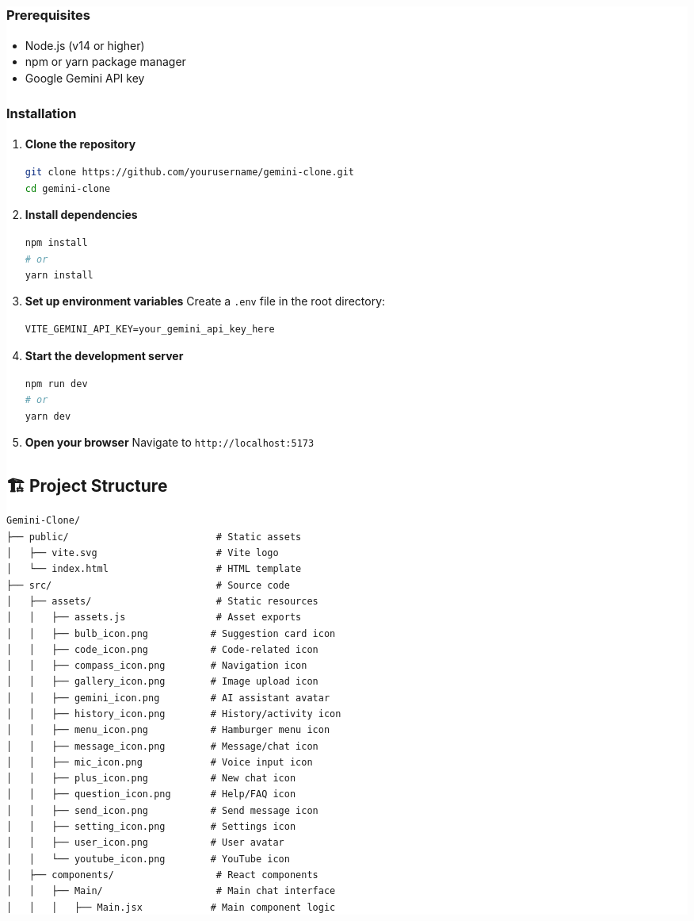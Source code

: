 ### Prerequisites

- Node.js (v14 or higher)
- npm or yarn package manager
- Google Gemini API key

### Installation

1. **Clone the repository**

   ```bash
   git clone https://github.com/yourusername/gemini-clone.git
   cd gemini-clone
   ```

2. **Install dependencies**

   ```bash
   npm install
   # or
   yarn install
   ```

3. **Set up environment variables**
   Create a `.env` file in the root directory:

   ```env
   VITE_GEMINI_API_KEY=your_gemini_api_key_here
   ```

4. **Start the development server**

   ```bash
   npm run dev
   # or
   yarn dev
   ```

5. **Open your browser**
   Navigate to `http://localhost:5173`

## 🏗️ Project Structure

```
Gemini-Clone/
├── public/                          # Static assets
│   ├── vite.svg                     # Vite logo
│   └── index.html                   # HTML template
├── src/                             # Source code
│   ├── assets/                      # Static resources
│   │   ├── assets.js                # Asset exports
│   │   ├── bulb_icon.png           # Suggestion card icon
│   │   ├── code_icon.png           # Code-related icon
│   │   ├── compass_icon.png        # Navigation icon
│   │   ├── gallery_icon.png        # Image upload icon
│   │   ├── gemini_icon.png         # AI assistant avatar
│   │   ├── history_icon.png        # History/activity icon
│   │   ├── menu_icon.png           # Hamburger menu icon
│   │   ├── message_icon.png        # Message/chat icon
│   │   ├── mic_icon.png            # Voice input icon
│   │   ├── plus_icon.png           # New chat icon
│   │   ├── question_icon.png       # Help/FAQ icon
│   │   ├── send_icon.png           # Send message icon
│   │   ├── setting_icon.png        # Settings icon
│   │   ├── user_icon.png           # User avatar
│   │   └── youtube_icon.png        # YouTube icon
│   ├── components/                  # React components
│   │   ├── Main/                    # Main chat interface
│   │   │   ├── Main.jsx            # Main component logic
```
